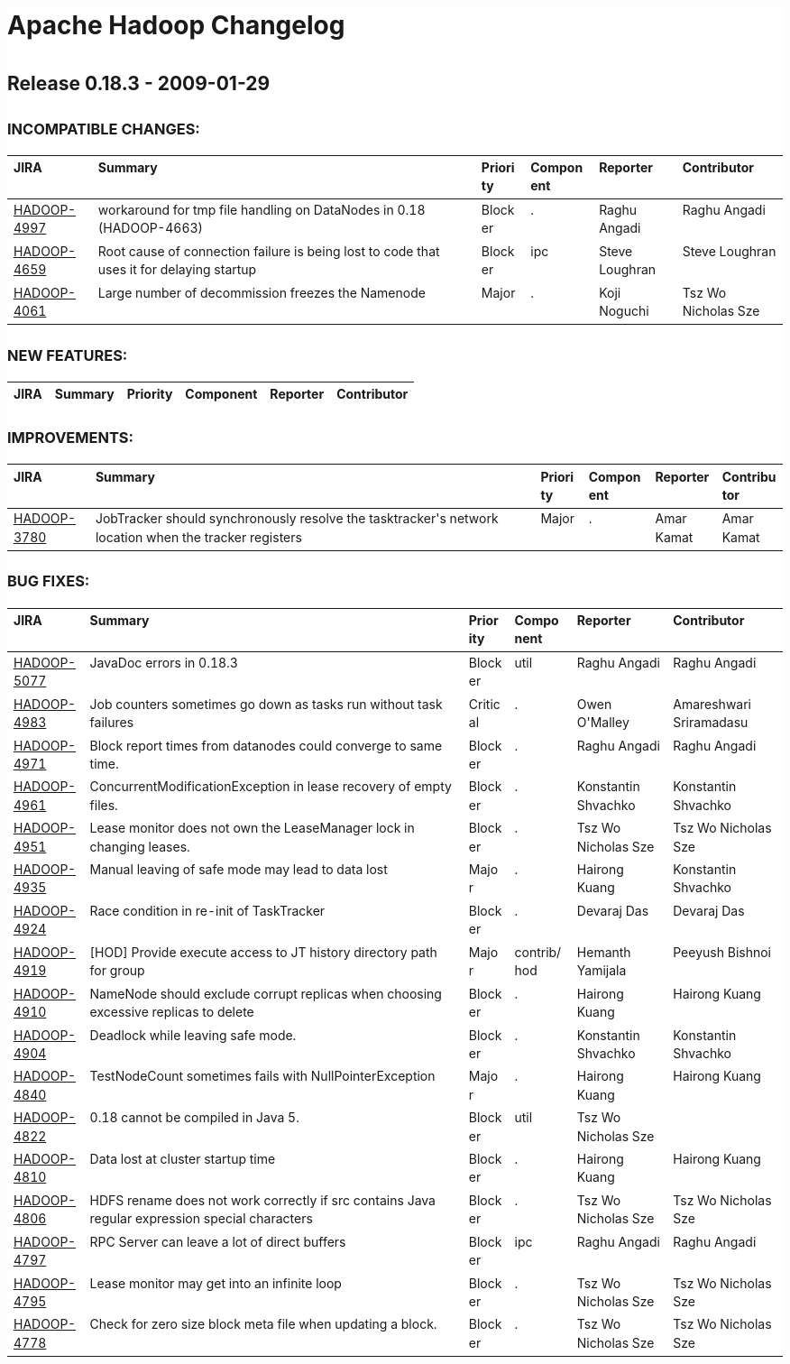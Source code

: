 

# Apache Hadoop Changelog

## Release 0.18.3 - 2009-01-29

### INCOMPATIBLE CHANGES:

| JIRA | Summary | Priority | Component | Reporter | Contributor |
|:---- |:---- | :--- |:---- |:---- |:---- |
| [HADOOP-4997](https://issues.apache.org/jira/browse/HADOOP-4997) | workaround for tmp file handling on DataNodes in 0.18 (HADOOP-4663) |  Blocker | . | Raghu Angadi | Raghu Angadi |
| [HADOOP-4659](https://issues.apache.org/jira/browse/HADOOP-4659) | Root cause of connection failure is being lost to code that uses it for delaying startup |  Blocker | ipc | Steve Loughran | Steve Loughran |
| [HADOOP-4061](https://issues.apache.org/jira/browse/HADOOP-4061) | Large number of decommission freezes the Namenode |  Major | . | Koji Noguchi | Tsz Wo Nicholas Sze |


### NEW FEATURES:

| JIRA | Summary | Priority | Component | Reporter | Contributor |
|:---- |:---- | :--- |:---- |:---- |:---- |


### IMPROVEMENTS:

| JIRA | Summary | Priority | Component | Reporter | Contributor |
|:---- |:---- | :--- |:---- |:---- |:---- |
| [HADOOP-3780](https://issues.apache.org/jira/browse/HADOOP-3780) | JobTracker should synchronously resolve the tasktracker's network location when the tracker registers |  Major | . | Amar Kamat | Amar Kamat |


### BUG FIXES:

| JIRA | Summary | Priority | Component | Reporter | Contributor |
|:---- |:---- | :--- |:---- |:---- |:---- |
| [HADOOP-5077](https://issues.apache.org/jira/browse/HADOOP-5077) | JavaDoc errors in 0.18.3 |  Blocker | util | Raghu Angadi | Raghu Angadi |
| [HADOOP-4983](https://issues.apache.org/jira/browse/HADOOP-4983) | Job counters sometimes go down as tasks run without task failures |  Critical | . | Owen O'Malley | Amareshwari Sriramadasu |
| [HADOOP-4971](https://issues.apache.org/jira/browse/HADOOP-4971) | Block report times from datanodes could converge to same time. |  Blocker | . | Raghu Angadi | Raghu Angadi |
| [HADOOP-4961](https://issues.apache.org/jira/browse/HADOOP-4961) | ConcurrentModificationException in lease recovery of empty files. |  Blocker | . | Konstantin Shvachko | Konstantin Shvachko |
| [HADOOP-4951](https://issues.apache.org/jira/browse/HADOOP-4951) | Lease monitor does not own the LeaseManager lock in changing leases. |  Blocker | . | Tsz Wo Nicholas Sze | Tsz Wo Nicholas Sze |
| [HADOOP-4935](https://issues.apache.org/jira/browse/HADOOP-4935) | Manual leaving of safe mode may lead to data lost |  Major | . | Hairong Kuang | Konstantin Shvachko |
| [HADOOP-4924](https://issues.apache.org/jira/browse/HADOOP-4924) | Race condition in re-init of TaskTracker |  Blocker | . | Devaraj Das | Devaraj Das |
| [HADOOP-4919](https://issues.apache.org/jira/browse/HADOOP-4919) | [HOD] Provide execute access to JT history directory path for group |  Major | contrib/hod | Hemanth Yamijala | Peeyush Bishnoi |
| [HADOOP-4910](https://issues.apache.org/jira/browse/HADOOP-4910) | NameNode should exclude corrupt replicas when choosing excessive replicas to delete |  Blocker | . | Hairong Kuang | Hairong Kuang |
| [HADOOP-4904](https://issues.apache.org/jira/browse/HADOOP-4904) | Deadlock while leaving safe mode. |  Blocker | . | Konstantin Shvachko | Konstantin Shvachko |
| [HADOOP-4840](https://issues.apache.org/jira/browse/HADOOP-4840) | TestNodeCount sometimes fails with NullPointerException |  Major | . | Hairong Kuang | Hairong Kuang |
| [HADOOP-4822](https://issues.apache.org/jira/browse/HADOOP-4822) | 0.18 cannot be compiled in Java 5. |  Blocker | util | Tsz Wo Nicholas Sze |  |
| [HADOOP-4810](https://issues.apache.org/jira/browse/HADOOP-4810) | Data lost at cluster startup time |  Blocker | . | Hairong Kuang | Hairong Kuang |
| [HADOOP-4806](https://issues.apache.org/jira/browse/HADOOP-4806) | HDFS rename does not work correctly if src contains Java regular expression special characters |  Blocker | . | Tsz Wo Nicholas Sze | Tsz Wo Nicholas Sze |
| [HADOOP-4797](https://issues.apache.org/jira/browse/HADOOP-4797) | RPC Server can leave a lot of direct buffers |  Blocker | ipc | Raghu Angadi | Raghu Angadi |
| [HADOOP-4795](https://issues.apache.org/jira/browse/HADOOP-4795) | Lease monitor may get into an infinite loop |  Blocker | . | Tsz Wo Nicholas Sze | Tsz Wo Nicholas Sze |
| [HADOOP-4778](https://issues.apache.org/jira/browse/HADOOP-4778) | Check for zero size block meta file when updating a block. |  Blocker | . | Tsz Wo Nicholas Sze | Tsz Wo Nicholas Sze |